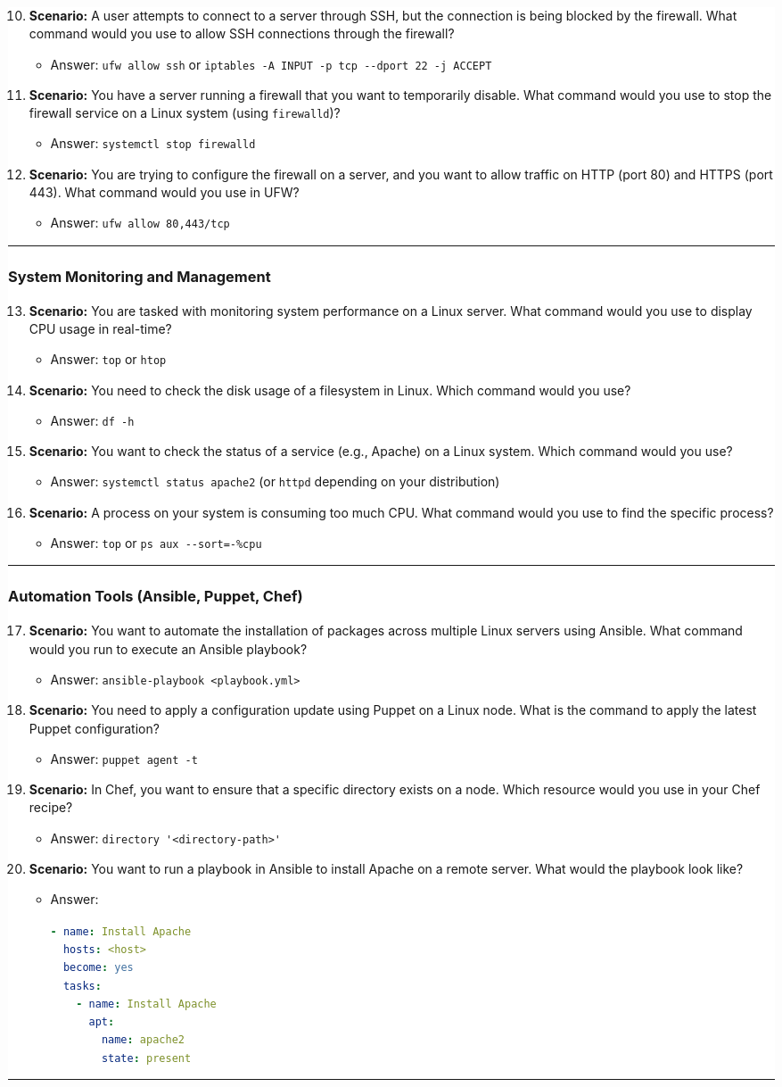10. **Scenario:** A user attempts to connect to a server through SSH, but the connection is being blocked by the firewall. What command would you use to allow SSH connections through the firewall?
    - Answer: `ufw allow ssh` or `iptables -A INPUT -p tcp --dport 22 -j ACCEPT`

11. **Scenario:** You have a server running a firewall that you want to temporarily disable. What command would you use to stop the firewall service on a Linux system (using `firewalld`)?
    - Answer: `systemctl stop firewalld`

12. **Scenario:** You are trying to configure the firewall on a server, and you want to allow traffic on HTTP (port 80) and HTTPS (port 443). What command would you use in UFW?
    - Answer: `ufw allow 80,443/tcp`

---

### **System Monitoring and Management**

13. **Scenario:** You are tasked with monitoring system performance on a Linux server. What command would you use to display CPU usage in real-time?
    - Answer: `top` or `htop`

14. **Scenario:** You need to check the disk usage of a filesystem in Linux. Which command would you use?
    - Answer: `df -h`

15. **Scenario:** You want to check the status of a service (e.g., Apache) on a Linux system. Which command would you use?
    - Answer: `systemctl status apache2` (or `httpd` depending on your distribution)

16. **Scenario:** A process on your system is consuming too much CPU. What command would you use to find the specific process?
    - Answer: `top` or `ps aux --sort=-%cpu`

---

### **Automation Tools (Ansible, Puppet, Chef)**

17. **Scenario:** You want to automate the installation of packages across multiple Linux servers using Ansible. What command would you run to execute an Ansible playbook?
    - Answer: `ansible-playbook <playbook.yml>`

18. **Scenario:** You need to apply a configuration update using Puppet on a Linux node. What is the command to apply the latest Puppet configuration?
    - Answer: `puppet agent -t`

19. **Scenario:** In Chef, you want to ensure that a specific directory exists on a node. Which resource would you use in your Chef recipe?
    - Answer: `directory '<directory-path>'`

20. **Scenario:** You want to run a playbook in Ansible to install Apache on a remote server. What would the playbook look like?
    - Answer: 
      ```yaml
      - name: Install Apache
        hosts: <host>
        become: yes
        tasks:
          - name: Install Apache
            apt:
              name: apache2
              state: present
      ```

---